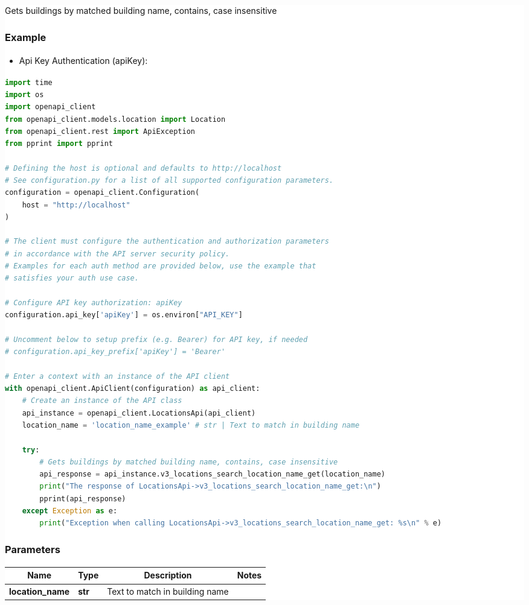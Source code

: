 Gets buildings by matched building name, contains, case insensitive

### Example

* Api Key Authentication (apiKey):

```python
import time
import os
import openapi_client
from openapi_client.models.location import Location
from openapi_client.rest import ApiException
from pprint import pprint

# Defining the host is optional and defaults to http://localhost
# See configuration.py for a list of all supported configuration parameters.
configuration = openapi_client.Configuration(
    host = "http://localhost"
)

# The client must configure the authentication and authorization parameters
# in accordance with the API server security policy.
# Examples for each auth method are provided below, use the example that
# satisfies your auth use case.

# Configure API key authorization: apiKey
configuration.api_key['apiKey'] = os.environ["API_KEY"]

# Uncomment below to setup prefix (e.g. Bearer) for API key, if needed
# configuration.api_key_prefix['apiKey'] = 'Bearer'

# Enter a context with an instance of the API client
with openapi_client.ApiClient(configuration) as api_client:
    # Create an instance of the API class
    api_instance = openapi_client.LocationsApi(api_client)
    location_name = 'location_name_example' # str | Text to match in building name

    try:
        # Gets buildings by matched building name, contains, case insensitive
        api_response = api_instance.v3_locations_search_location_name_get(location_name)
        print("The response of LocationsApi->v3_locations_search_location_name_get:\n")
        pprint(api_response)
    except Exception as e:
        print("Exception when calling LocationsApi->v3_locations_search_location_name_get: %s\n" % e)
```



### Parameters


Name | Type | Description  | Notes
------------- | ------------- | ------------- | -------------
 **location_name** | **str**| Text to match in building name | 
